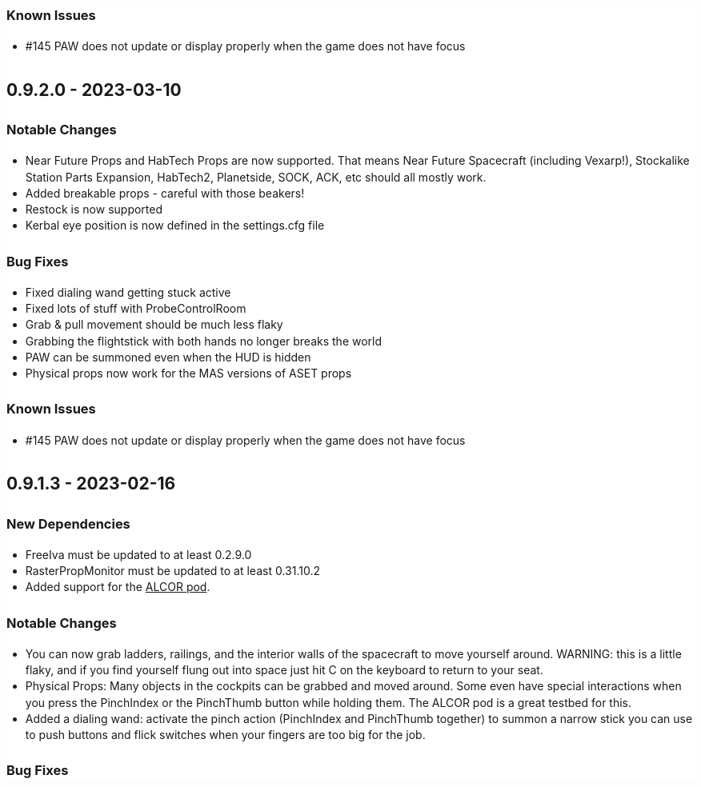 ### Known Issues

- #145 PAW does not update or display properly when the game does not have focus


## 0.9.2.0 - 2023-03-10

### Notable Changes

- Near Future Props and HabTech Props are now supported.  That means Near Future Spacecraft (including Vexarp!), Stockalike Station Parts Expansion, HabTech2, Planetside, SOCK, ACK, etc should all mostly work.
- Added breakable props - careful with those beakers!
- Restock is now supported
- Kerbal eye position is now defined in the settings.cfg file

### Bug Fixes

- Fixed dialing wand getting stuck active
- Fixed lots of stuff with ProbeControlRoom
- Grab & pull movement should be much less flaky
- Grabbing the flightstick with both hands no longer breaks the world
- PAW can be summoned even when the HUD is hidden
- Physical props now work for the MAS versions of ASET props

### Known Issues

- #145 PAW does not update or display properly when the game does not have focus


## 0.9.1.3 - 2023-02-16

### New Dependencies

- FreeIva must be updated to at least 0.2.9.0
- RasterPropMonitor must be updated to at least 0.31.10.2
- Added support for the [ALCOR pod](https://spacedock.info/mod/1205/ALCOR%20Advanced%20IVA).

### Notable Changes

- You can now grab ladders, railings, and the interior walls of the spacecraft to move yourself around.  WARNING: this is a little flaky, and if you find yourself flung out into space just hit C on the keyboard to return to your seat.
- Physical Props: Many objects in the cockpits can be grabbed and moved around.  Some even have special interactions when you press the PinchIndex or the PinchThumb button while holding them.  The ALCOR pod is a great testbed for this.
- Added a dialing wand: activate the pinch action (PinchIndex and PinchThumb together) to summon a narrow stick you can use to push buttons and flick switches when your fingers are too big for the job.

### Bug Fixes
